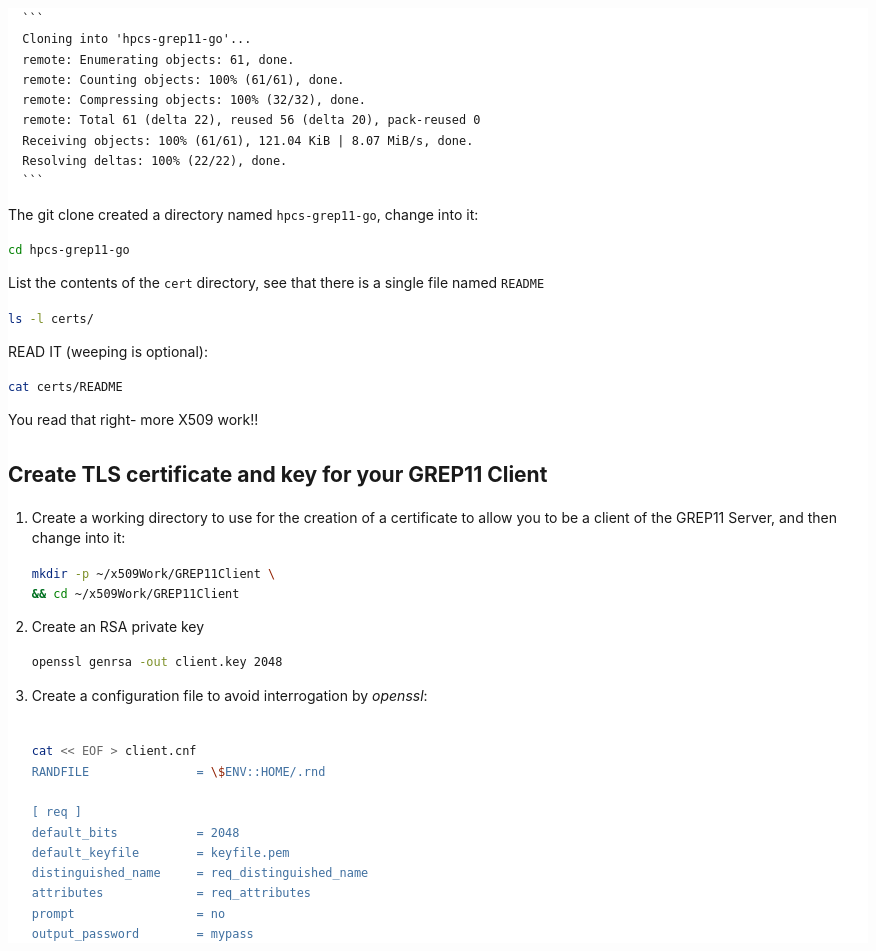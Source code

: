       ```
      Cloning into 'hpcs-grep11-go'...
      remote: Enumerating objects: 61, done.
      remote: Counting objects: 100% (61/61), done.
      remote: Compressing objects: 100% (32/32), done.
      remote: Total 61 (delta 22), reused 56 (delta 20), pack-reused 0
      Receiving objects: 100% (61/61), 121.04 KiB | 8.07 MiB/s, done.
      Resolving deltas: 100% (22/22), done.
      ```

The git clone created a directory named `hpcs-grep11-go`, change into it:

   ``` bash
   cd hpcs-grep11-go
   ```

List the contents of the `cert` directory, see that there is a single file named `README` 

   ``` bash
   ls -l certs/
   ```

READ IT (weeping is optional):

   ``` bash
   cat certs/README
   ```

You read that right- more X509 work!! 

## Create TLS certificate and key for your GREP11 Client

1.  Create a working directory to use for the creation of a certificate to allow you to be a client of the GREP11 Server, and then change into it:

    ``` bash
    mkdir -p ~/x509Work/GREP11Client \
    && cd ~/x509Work/GREP11Client
    ```

2. Create an RSA private key

    ``` bash
    openssl genrsa -out client.key 2048
    ```

3. Create a configuration file to avoid interrogation by _openssl_:

    ``` bash

    cat << EOF > client.cnf
    RANDFILE               = \$ENV::HOME/.rnd

    [ req ]
    default_bits           = 2048
    default_keyfile        = keyfile.pem
    distinguished_name     = req_distinguished_name
    attributes             = req_attributes
    prompt                 = no
    output_password        = mypass
